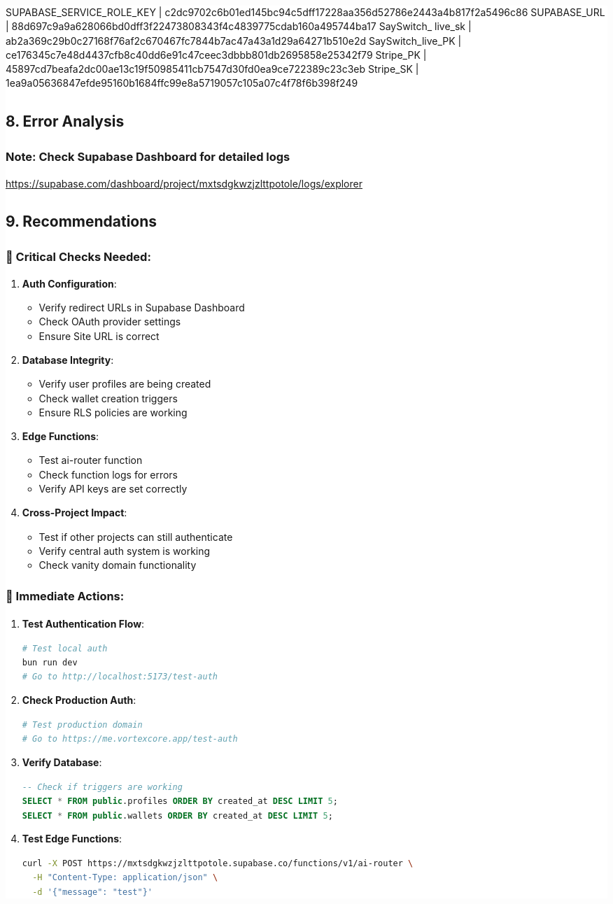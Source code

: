    SUPABASE_SERVICE_ROLE_KEY | c2dc9702c6b01ed145bc94c5dff17228aa356d52786e2443a4b817f2a5496c86 
   SUPABASE_URL              | 88d697c9a9a628066bd0dff3f22473808343f4c4839775cdab160a495744ba17 
   SaySwitch_ live_sk        | ab2a369c29b0c27168f76af2c670467fc7844b7ac47a43a1d29a64271b510e2d 
   SaySwitch_live_PK         | ce176345c7e48d4437cfb8c40dd6e91c47ceec3dbbb801db2695858e25342f79 
   Stripe_PK                 | 45897cd7beafa2dc00ae13c19f50985411cb7547d30fd0ea9ce722389c23c3eb 
   Stripe_SK                 | 1ea9a05636847efde95160b1684ffc99e8a5719057c105a07c4f78f6b398f249 

## 8. Error Analysis
### Note: Check Supabase Dashboard for detailed logs
https://supabase.com/dashboard/project/mxtsdgkwzjzlttpotole/logs/explorer
## 9. Recommendations

### 🚨 Critical Checks Needed:

1. **Auth Configuration**: 
   - Verify redirect URLs in Supabase Dashboard
   - Check OAuth provider settings
   - Ensure Site URL is correct

2. **Database Integrity**:
   - Verify user profiles are being created
   - Check wallet creation triggers
   - Ensure RLS policies are working

3. **Edge Functions**:
   - Test ai-router function
   - Check function logs for errors
   - Verify API keys are set correctly

4. **Cross-Project Impact**:
   - Test if other projects can still authenticate
   - Verify central auth system is working
   - Check vanity domain functionality

### 🔧 Immediate Actions:

1. **Test Authentication Flow**:
   ```bash
   # Test local auth
   bun run dev
   # Go to http://localhost:5173/test-auth
   ```

2. **Check Production Auth**:
   ```bash
   # Test production domain
   # Go to https://me.vortexcore.app/test-auth
   ```

3. **Verify Database**:
   ```sql
   -- Check if triggers are working
   SELECT * FROM public.profiles ORDER BY created_at DESC LIMIT 5;
   SELECT * FROM public.wallets ORDER BY created_at DESC LIMIT 5;
   ```

4. **Test Edge Functions**:
   ```bash
   curl -X POST https://mxtsdgkwzjzlttpotole.supabase.co/functions/v1/ai-router \
     -H "Content-Type: application/json" \
     -d '{"message": "test"}'
   ```

